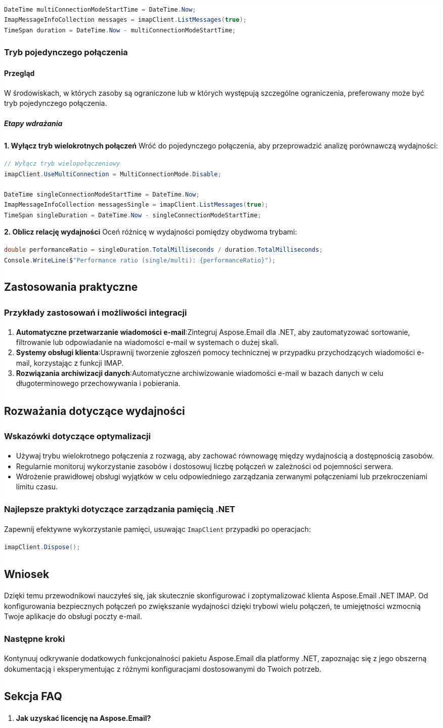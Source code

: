 ```csharp
DateTime multiConnectionModeStartTime = DateTime.Now;
ImapMessageInfoCollection messages = imapClient.ListMessages(true);
TimeSpan duration = DateTime.Now - multiConnectionModeStartTime;
```
### Tryb pojedynczego połączenia
#### Przegląd
W środowiskach, w których zasoby są ograniczone lub w których występują szczególne ograniczenia, preferowany może być tryb pojedynczego połączenia.
##### Etapy wdrażania
**1. Wyłącz tryb wielokrotnych połączeń**
Wróć do pojedynczego połączenia, aby przeprowadzić analizę porównawczą wydajności:
```csharp
// Wyłącz tryb wielopołączeniowy
imapClient.UseMultiConnection = MultiConnectionMode.Disable;

DateTime singleConnectionModeStartTime = DateTime.Now;
ImapMessageInfoCollection messagesSingle = imapClient.ListMessages(true);
TimeSpan singleDuration = DateTime.Now - singleConnectionModeStartTime;
```
**2. Oblicz relację wydajności**
Oceń różnicę w wydajności pomiędzy obydwoma trybami:
```csharp
double performanceRatio = singleDuration.TotalMilliseconds / duration.TotalMilliseconds;
Console.WriteLine($"Performance ratio (single/multi): {performanceRatio}");
```
## Zastosowania praktyczne
### Przykłady zastosowań i możliwości integracji
1. **Automatyczne przetwarzanie wiadomości e-mail**:Zintegruj Aspose.Email dla .NET, aby zautomatyzować sortowanie, filtrowanie lub odpowiadanie na wiadomości e-mail w systemach o dużej skali.
2. **Systemy obsługi klienta**:Usprawnij tworzenie zgłoszeń pomocy technicznej w przypadku przychodzących wiadomości e-mail, korzystając z funkcji IMAP.
3. **Rozwiązania archiwizacji danych**:Automatyczne archiwizowanie wiadomości e-mail w bazach danych w celu długoterminowego przechowywania i pobierania.
## Rozważania dotyczące wydajności
### Wskazówki dotyczące optymalizacji
- Używaj trybu wielokrotnego połączenia z rozwagą, aby zachować równowagę między wydajnością a dostępnością zasobów.
- Regularnie monitoruj wykorzystanie zasobów i dostosowuj liczbę połączeń w zależności od pojemności serwera.
- Wdrożenie prawidłowej obsługi wyjątków w celu odpowiedniego zarządzania zerwanymi połączeniami lub przekroczeniami limitu czasu.
### Najlepsze praktyki dotyczące zarządzania pamięcią .NET
Zapewnij efektywne wykorzystanie pamięci, usuwając `ImapClient` przypadki po operacjach:
```csharp
imapClient.Dispose();
```
## Wniosek
Dzięki temu przewodnikowi nauczyłeś się, jak skutecznie skonfigurować i zoptymalizować klienta Aspose.Email .NET IMAP. Od konfigurowania bezpiecznych połączeń po zwiększanie wydajności dzięki trybowi wielu połączeń, te umiejętności wzmocnią Twoje aplikacje do obsługi poczty e-mail.
### Następne kroki
Kontynuuj odkrywanie dodatkowych funkcjonalności pakietu Aspose.Email dla platformy .NET, zapoznając się z jego obszerną dokumentacją i eksperymentując z różnymi konfiguracjami dostosowanymi do Twoich potrzeb.
## Sekcja FAQ
1. **Jak uzyskać licencję na Aspose.Email?**